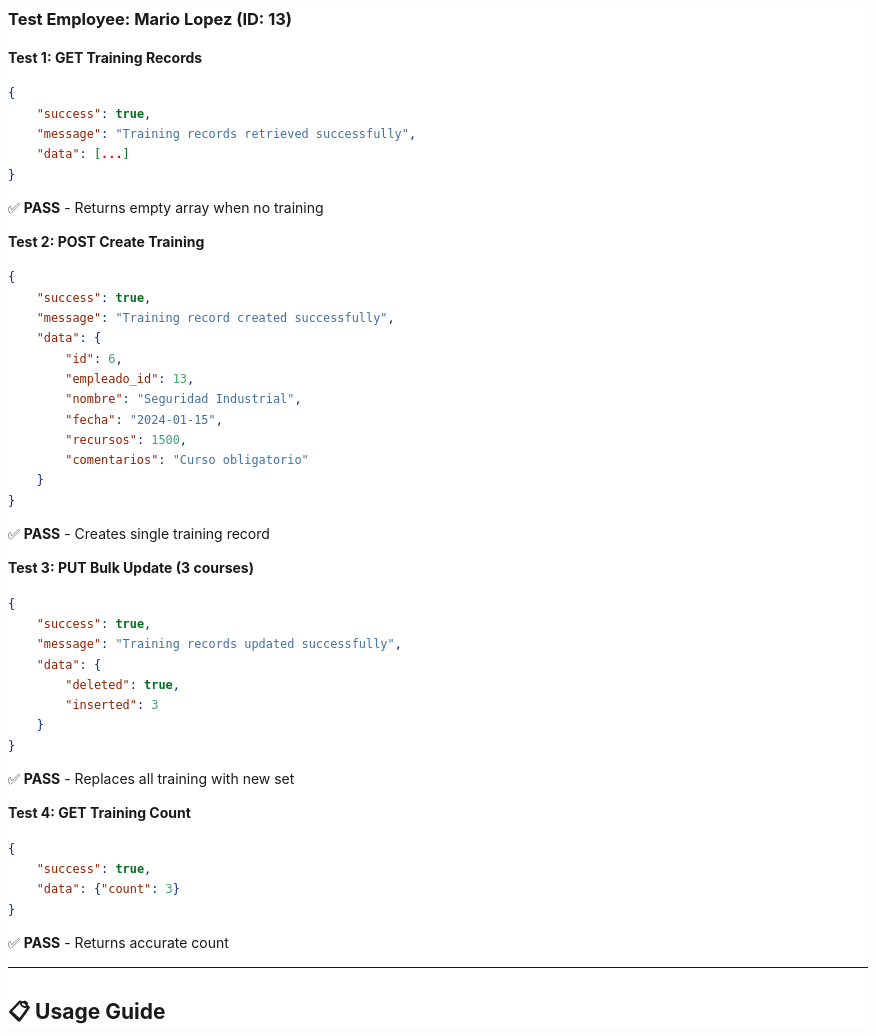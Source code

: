 ### Test Employee: Mario Lopez (ID: 13)

**Test 1: GET Training Records**
```json
{
    "success": true,
    "message": "Training records retrieved successfully",
    "data": [...]
}
```
✅ **PASS** - Returns empty array when no training

**Test 2: POST Create Training**
```json
{
    "success": true,
    "message": "Training record created successfully",
    "data": {
        "id": 6,
        "empleado_id": 13,
        "nombre": "Seguridad Industrial",
        "fecha": "2024-01-15",
        "recursos": 1500,
        "comentarios": "Curso obligatorio"
    }
}
```
✅ **PASS** - Creates single training record

**Test 3: PUT Bulk Update (3 courses)**
```json
{
    "success": true,
    "message": "Training records updated successfully",
    "data": {
        "deleted": true,
        "inserted": 3
    }
}
```
✅ **PASS** - Replaces all training with new set

**Test 4: GET Training Count**
```json
{
    "success": true,
    "data": {"count": 3}
}
```
✅ **PASS** - Returns accurate count

---

## 📋 Usage Guide
